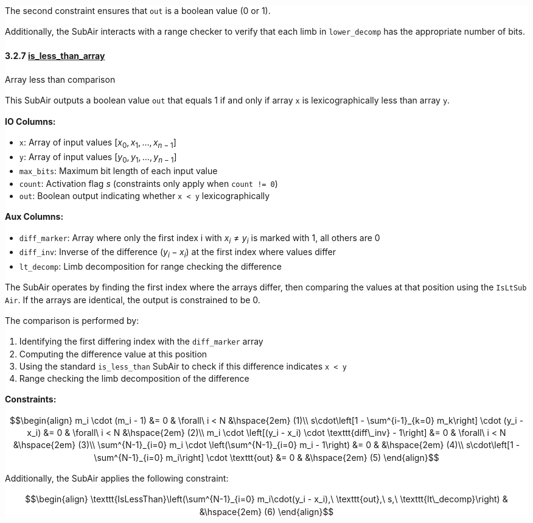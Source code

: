 The second constraint ensures that `out` is a boolean value (0 or 1).

Additionally, the SubAir interacts with a range checker to verify that each limb in `lower_decomp` has the appropriate number of bits.

#### 3.2.7 [is_less_than_array](https://github.com/openvm-org/openvm/tree/main/crates/circuits/primitives/src/is_less_than_array)

Array less than comparison

This SubAir outputs a boolean value `out` that equals 1 if and only if array `x` is lexicographically less than array `y`.

**IO Columns:**
- `x`: Array of input values $`[x_0, x_1, \ldots, x_{n-1}]`$
- `y`: Array of input values $`[y_0, y_1, \ldots, y_{n-1}]`$
- `max_bits`: Maximum bit length of each input value
- `count`: Activation flag $`s`$ (constraints only apply when `count != 0`)
- `out`: Boolean output indicating whether `x < y` lexicographically

**Aux Columns:**
- `diff_marker`: Array where only the first index i with $`x_i \neq y_i`$ is marked with 1, all others are 0
- `diff_inv`: Inverse of the difference $`(y_i - x_i)`$ at the first index where values differ
- `lt_decomp`: Limb decomposition for range checking the difference

The SubAir operates by finding the first index where the arrays differ, then comparing the values at that position using the `IsLtSubAir`. If the arrays are identical, the output is constrained to be 0.

The comparison is performed by:
1. Identifying the first differing index with the `diff_marker` array
2. Computing the difference value at this position
3. Using the standard `is_less_than` SubAir to check if this difference indicates `x < y`
4. Range checking the limb decomposition of the difference

**Constraints:**

```math
\begin{align}
m_i \cdot (m_i - 1) &= 0 & \forall\ i < N &\hspace{2em} (1)\\
s\cdot\left[1 - \sum^{i-1}_{k=0} m_k\right] \cdot (y_i - x_i) &= 0 & \forall\ i < N &\hspace{2em} (2)\\
m_i \cdot \left[(y_i - x_i) \cdot \texttt{diff\_inv} - 1\right] &= 0 & \forall\ i < N &\hspace{2em} (3)\\
\sum^{N-1}_{i=0} m_i \cdot \left(\sum^{N-1}_{i=0} m_i - 1\right) &= 0 & &\hspace{2em} (4)\\
s\cdot\left[1 - \sum^{N-1}_{i=0} m_i\right] \cdot \texttt{out} &= 0 & &\hspace{2em} (5)
\end{align}
```

Additionally, the SubAir applies the following constraint:

```math
\begin{align}
\texttt{IsLessThan}\left(\sum^{N-1}_{i=0} m_i\cdot(y_i - x_i),\ \texttt{out},\ s,\ \texttt{lt\_decomp}\right) & &\hspace{2em} (6)
\end{align}
```
